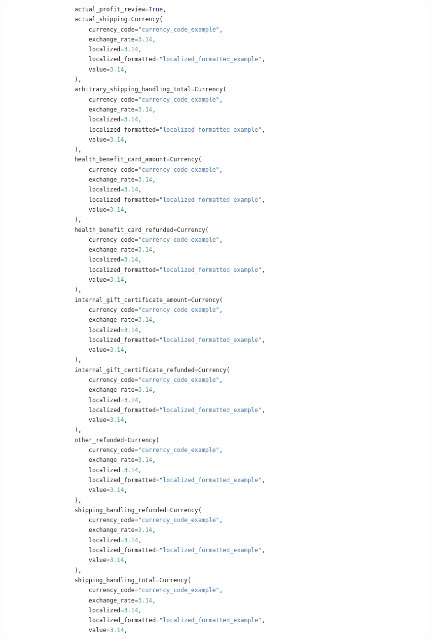 ```python
                    actual_profit_review=True,
                    actual_shipping=Currency(
                        currency_code="currency_code_example",
                        exchange_rate=3.14,
                        localized=3.14,
                        localized_formatted="localized_formatted_example",
                        value=3.14,
                    ),
                    arbitrary_shipping_handling_total=Currency(
                        currency_code="currency_code_example",
                        exchange_rate=3.14,
                        localized=3.14,
                        localized_formatted="localized_formatted_example",
                        value=3.14,
                    ),
                    health_benefit_card_amount=Currency(
                        currency_code="currency_code_example",
                        exchange_rate=3.14,
                        localized=3.14,
                        localized_formatted="localized_formatted_example",
                        value=3.14,
                    ),
                    health_benefit_card_refunded=Currency(
                        currency_code="currency_code_example",
                        exchange_rate=3.14,
                        localized=3.14,
                        localized_formatted="localized_formatted_example",
                        value=3.14,
                    ),
                    internal_gift_certificate_amount=Currency(
                        currency_code="currency_code_example",
                        exchange_rate=3.14,
                        localized=3.14,
                        localized_formatted="localized_formatted_example",
                        value=3.14,
                    ),
                    internal_gift_certificate_refunded=Currency(
                        currency_code="currency_code_example",
                        exchange_rate=3.14,
                        localized=3.14,
                        localized_formatted="localized_formatted_example",
                        value=3.14,
                    ),
                    other_refunded=Currency(
                        currency_code="currency_code_example",
                        exchange_rate=3.14,
                        localized=3.14,
                        localized_formatted="localized_formatted_example",
                        value=3.14,
                    ),
                    shipping_handling_refunded=Currency(
                        currency_code="currency_code_example",
                        exchange_rate=3.14,
                        localized=3.14,
                        localized_formatted="localized_formatted_example",
                        value=3.14,
                    ),
                    shipping_handling_total=Currency(
                        currency_code="currency_code_example",
                        exchange_rate=3.14,
                        localized=3.14,
                        localized_formatted="localized_formatted_example",
                        value=3.14,
```